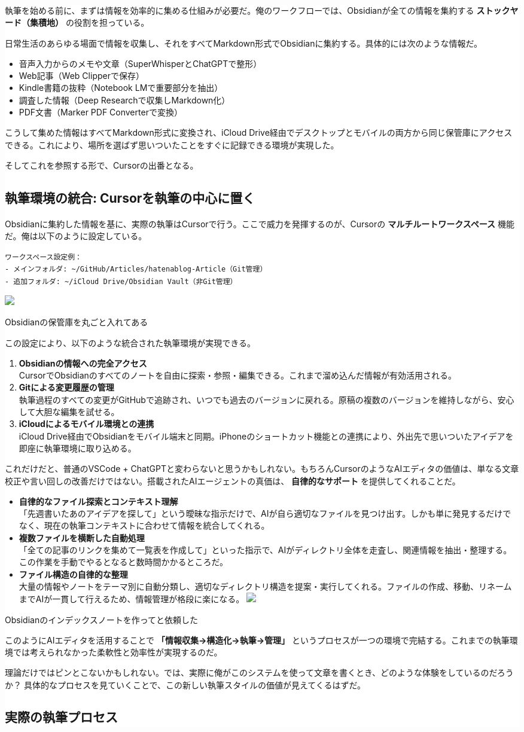 執筆を始める前に、まずは情報を効率的に集める仕組みが必要だ。俺のワークフローでは、Obsidianが全ての情報を集約する **ストックヤード（集積地）** の役割を担っている。

日常生活のあらゆる場面で情報を収集し、それをすべてMarkdown形式でObsidianに集約する。具体的には次のような情報だ。

- 音声入力からのメモや文章（SuperWhisperとChatGPTで整形）
- Web記事（Web Clipperで保存）
- Kindle書籍の抜粋（Notebook LMで重要部分を抽出）
- 調査した情報（Deep Researchで収集しMarkdown化）
- PDF文書（Marker PDF Converterで変換）

こうして集めた情報はすべてMarkdown形式に変換され、iCloud Drive経由でデスクトップとモバイルの両方から同じ保管庫にアクセスできる。これにより、場所を選ばず思いついたことをすぐに記録できる環境が実現した。

そしてこれを参照する形で、Cursorの出番となる。

## 執筆環境の統合: Cursorを執筆の中心に置く

Obsidianに集約した情報を基に、実際の執筆はCursorで行う。ここで威力を発揮するのが、Cursorの **マルチルートワークスペース** 機能だ。俺は以下のように設定している。

```
ワークスペース設定例：
- メインフォルダ: ~/GitHub/Articles/hatenablog-Article（Git管理）
- 追加フォルダ: ~/iCloud Drive/Obsidian Vault（非Git管理）
```
![](https://cdn-ak.f.st-hatena.com/images/fotolife/h/honeshabri/20250323/20250323212734.png)

Obsidianの保管庫を丸ごと入れてある

この設定により、以下のような統合された執筆環境が実現できる。

1. **Obsidianの情報への完全アクセス**  
	CursorでObsidianのすべてのノートを自由に探索・参照・編集できる。これまで溜め込んだ情報が有効活用される。
2. **Gitによる変更履歴の管理**  
	執筆過程のすべての変更がGitHubで追跡され、いつでも過去のバージョンに戻れる。原稿の複数のバージョンを維持しながら、安心して大胆な編集を試せる。
3. **iCloudによるモバイル環境との連携**  
	iCloud Drive経由でObsidianをモバイル端末と同期。iPhoneのショートカット機能との連携により、外出先で思いついたアイデアを即座に執筆環境に取り込める。

これだけだと、普通のVSCode + ChatGPTと変わらないと思うかもしれない。もちろんCursorのようなAIエディタの価値は、単なる文章校正や言い回しの改善だけではない。搭載されたAIエージェントの真価は、 **自律的なサポート** を提供してくれることだ。

- **自律的なファイル探索とコンテキスト理解**  
	「先週書いたあのアイデアを探して」という曖昧な指示だけで、AIが自ら適切なファイルを見つけ出す。しかも単に発見するだけでなく、現在の執筆コンテキストに合わせて情報を統合してくれる。
- **複数ファイルを横断した自動処理**  
	「全ての記事のリンクを集めて一覧表を作成して」といった指示で、AIがディレクトリ全体を走査し、関連情報を抽出・整理する。この作業を手動でやるとなると数時間かかるところだ。
- **ファイル構造の自律的な整理**  
	大量の情報やノートをテーマ別に自動分類し、適切なディレクトリ構造を提案・実行してくれる。ファイルの作成、移動、リネームまでAIが一貫して行えるため、情報管理が格段に楽になる。
![](https://cdn-ak.f.st-hatena.com/images/fotolife/h/honeshabri/20250323/20250323215620.png)

Obsidianのインデックスノートを作ってと依頼した

このようにAIエディタを活用することで **「情報収集→構造化→執筆→管理」** というプロセスが一つの環境で完結する。これまでの執筆環境では考えられなかった柔軟性と効率性が実現するのだ。

理論だけではピンとこないかもしれない。では、実際に俺がこのシステムを使って文章を書くとき、どのような体験をしているのだろうか？ 具体的なプロセスを見ていくことで、この新しい執筆スタイルの価値が見えてくるはずだ。

## 実際の執筆プロセス
